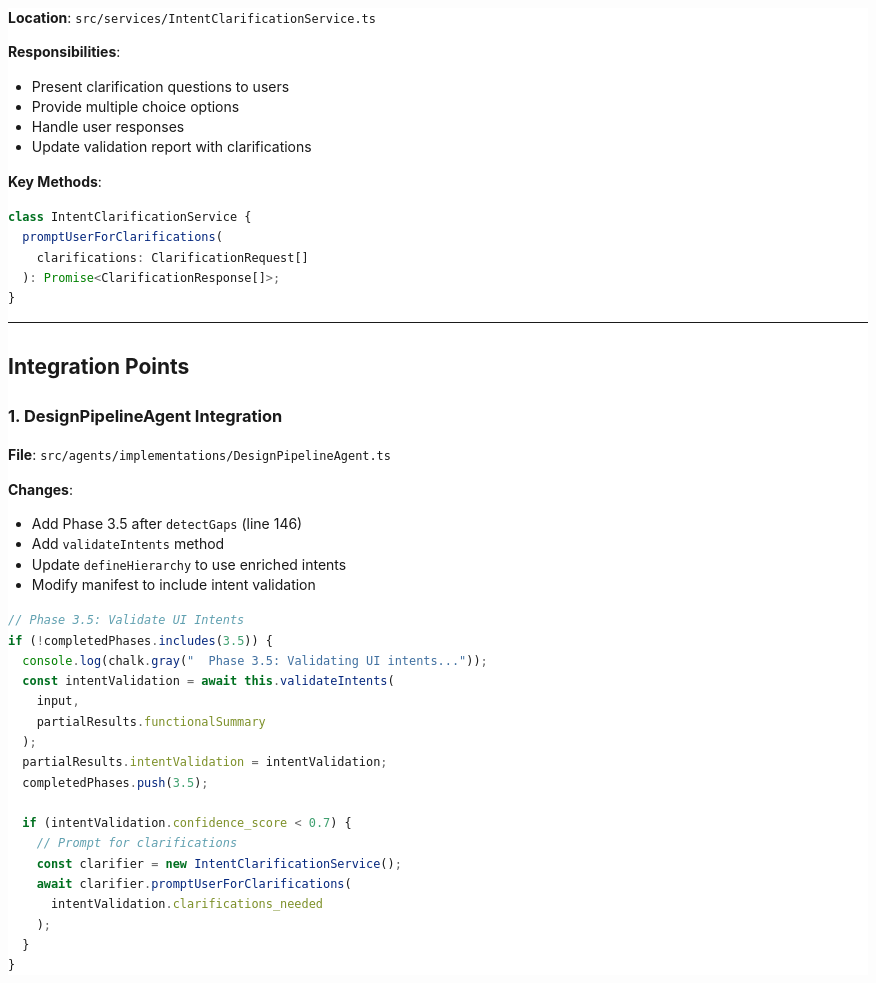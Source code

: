 **Location**: `src/services/IntentClarificationService.ts`

**Responsibilities**:

- Present clarification questions to users
- Provide multiple choice options
- Handle user responses
- Update validation report with clarifications

**Key Methods**:

```typescript
class IntentClarificationService {
  promptUserForClarifications(
    clarifications: ClarificationRequest[]
  ): Promise<ClarificationResponse[]>;
}
```

---

## Integration Points

### 1. DesignPipelineAgent Integration

**File**: `src/agents/implementations/DesignPipelineAgent.ts`

**Changes**:

- Add Phase 3.5 after `detectGaps` (line 146)
- Add `validateIntents` method
- Update `defineHierarchy` to use enriched intents
- Modify manifest to include intent validation

```typescript
// Phase 3.5: Validate UI Intents
if (!completedPhases.includes(3.5)) {
  console.log(chalk.gray("  Phase 3.5: Validating UI intents..."));
  const intentValidation = await this.validateIntents(
    input,
    partialResults.functionalSummary
  );
  partialResults.intentValidation = intentValidation;
  completedPhases.push(3.5);

  if (intentValidation.confidence_score < 0.7) {
    // Prompt for clarifications
    const clarifier = new IntentClarificationService();
    await clarifier.promptUserForClarifications(
      intentValidation.clarifications_needed
    );
  }
}
```
